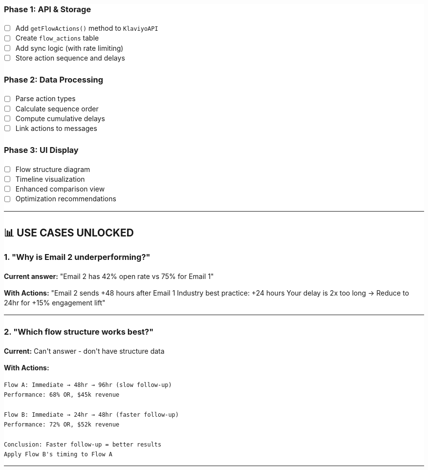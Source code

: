 ### **Phase 1: API & Storage**
- [ ] Add `getFlowActions()` method to `KlaviyoAPI`
- [ ] Create `flow_actions` table
- [ ] Add sync logic (with rate limiting)
- [ ] Store action sequence and delays

### **Phase 2: Data Processing**
- [ ] Parse action types
- [ ] Calculate sequence order
- [ ] Compute cumulative delays
- [ ] Link actions to messages

### **Phase 3: UI Display**
- [ ] Flow structure diagram
- [ ] Timeline visualization
- [ ] Enhanced comparison view
- [ ] Optimization recommendations

---

## 📊 USE CASES UNLOCKED

### **1. "Why is Email 2 underperforming?"**

**Current answer:**
"Email 2 has 42% open rate vs 75% for Email 1"

**With Actions:**
"Email 2 sends +48 hours after Email 1
Industry best practice: +24 hours
Your delay is 2x too long
→ Reduce to 24hr for +15% engagement lift"

---

### **2. "Which flow structure works best?"**

**Current:**
Can't answer - don't have structure data

**With Actions:**
```
Flow A: Immediate → 48hr → 96hr (slow follow-up)
Performance: 68% OR, $45k revenue

Flow B: Immediate → 24hr → 48hr (faster follow-up)
Performance: 72% OR, $52k revenue

Conclusion: Faster follow-up = better results
Apply Flow B's timing to Flow A
```

---